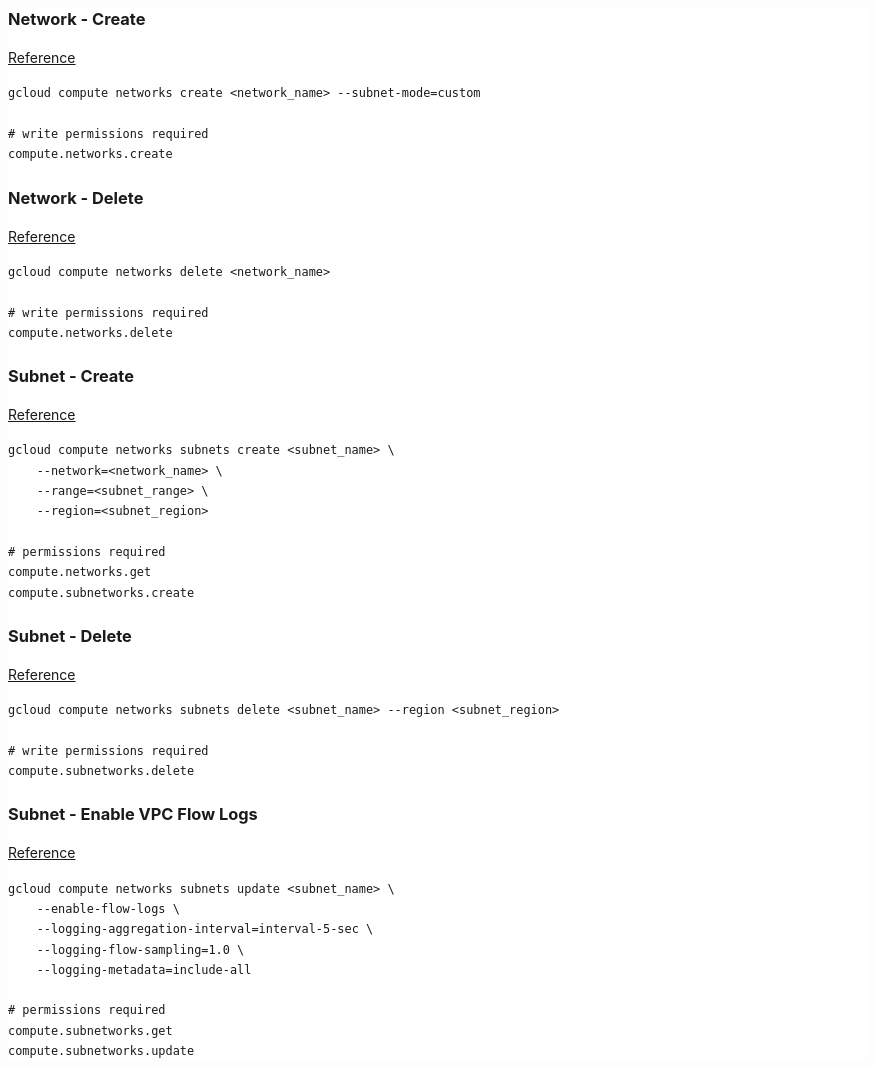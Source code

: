 ### Network - Create
[Reference](https://cloud.google.com/sdk/gcloud/reference/compute/networks/create)
```
gcloud compute networks create <network_name> --subnet-mode=custom

# write permissions required
compute.networks.create
```

### Network - Delete
[Reference](https://cloud.google.com/sdk/gcloud/reference/compute/networks/delete)
```
gcloud compute networks delete <network_name>

# write permissions required
compute.networks.delete
```

### Subnet - Create
[Reference](https://cloud.google.com/sdk/gcloud/reference/compute/networks/subnets/create)
```
gcloud compute networks subnets create <subnet_name> \
    --network=<network_name> \
    --range=<subnet_range> \
    --region=<subnet_region>

# permissions required
compute.networks.get
compute.subnetworks.create
```

### Subnet - Delete
[Reference](https://cloud.google.com/sdk/gcloud/reference/compute/networks/subnets/delete)
```
gcloud compute networks subnets delete <subnet_name> --region <subnet_region>

# write permissions required
compute.subnetworks.delete
```

### Subnet - Enable VPC Flow Logs
[Reference](https://cloud.google.com/sdk/gcloud/reference/compute/networks/subnets/update)
```
gcloud compute networks subnets update <subnet_name> \ 
    --enable-flow-logs \
    --logging-aggregation-interval=interval-5-sec \
    --logging-flow-sampling=1.0 \
    --logging-metadata=include-all

# permissions required
compute.subnetworks.get
compute.subnetworks.update
```
